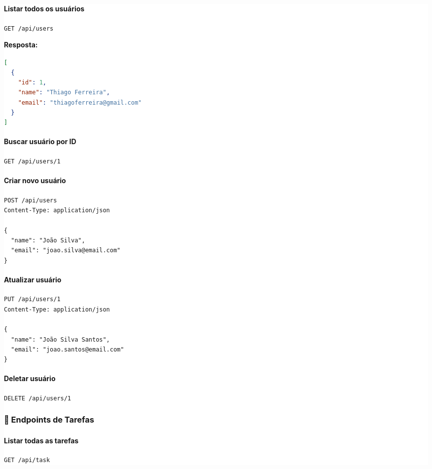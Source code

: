 #### Listar todos os usuários
```http
GET /api/users
```

**Resposta:**
```json
[
  {
    "id": 1,
    "name": "Thiago Ferreira",
    "email": "thiagoferreira@gmail.com"
  }
]
```

#### Buscar usuário por ID
```http
GET /api/users/1
```

#### Criar novo usuário
```http
POST /api/users
Content-Type: application/json

{
  "name": "João Silva",
  "email": "joao.silva@email.com"
}
```

#### Atualizar usuário
```http
PUT /api/users/1
Content-Type: application/json

{
  "name": "João Silva Santos",
  "email": "joao.santos@email.com"
}
```

#### Deletar usuário
```http
DELETE /api/users/1
```

### 📝 Endpoints de Tarefas

#### Listar todas as tarefas
```http
GET /api/task
```
